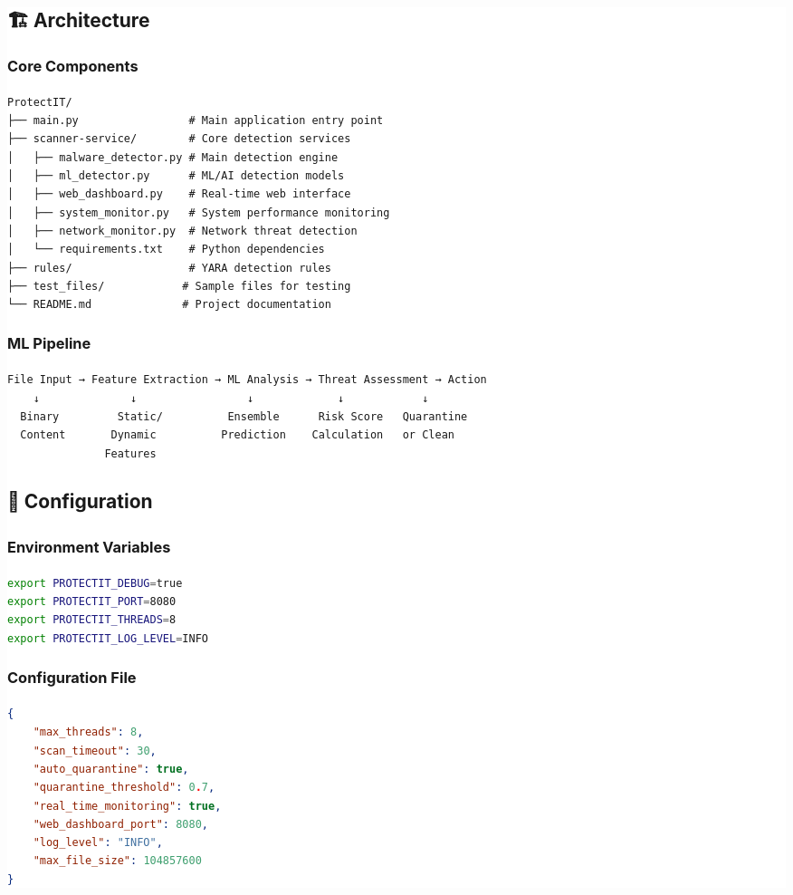 ## 🏗️ Architecture

### Core Components
```
ProtectIT/
├── main.py                 # Main application entry point
├── scanner-service/        # Core detection services
│   ├── malware_detector.py # Main detection engine
│   ├── ml_detector.py      # ML/AI detection models
│   ├── web_dashboard.py    # Real-time web interface
│   ├── system_monitor.py   # System performance monitoring
│   ├── network_monitor.py  # Network threat detection
│   └── requirements.txt    # Python dependencies
├── rules/                  # YARA detection rules
├── test_files/            # Sample files for testing
└── README.md              # Project documentation
```

### ML Pipeline
```
File Input → Feature Extraction → ML Analysis → Threat Assessment → Action
    ↓              ↓                 ↓             ↓            ↓
  Binary         Static/          Ensemble      Risk Score   Quarantine
  Content       Dynamic          Prediction    Calculation   or Clean
               Features
```

## 🔧 Configuration

### Environment Variables
```bash
export PROTECTIT_DEBUG=true
export PROTECTIT_PORT=8080
export PROTECTIT_THREADS=8
export PROTECTIT_LOG_LEVEL=INFO
```

### Configuration File
```json
{
    "max_threads": 8,
    "scan_timeout": 30,
    "auto_quarantine": true,
    "quarantine_threshold": 0.7,
    "real_time_monitoring": true,
    "web_dashboard_port": 8080,
    "log_level": "INFO",
    "max_file_size": 104857600
}
```
